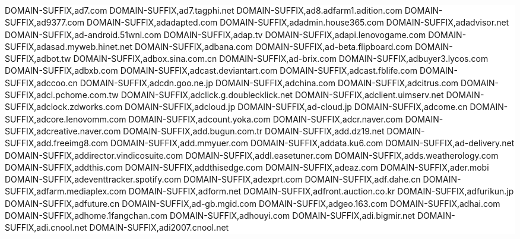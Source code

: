 DOMAIN-SUFFIX,ad7.com
DOMAIN-SUFFIX,ad7.tagphi.net
DOMAIN-SUFFIX,ad8.adfarm1.adition.com
DOMAIN-SUFFIX,ad9377.com
DOMAIN-SUFFIX,adadapted.com
DOMAIN-SUFFIX,adadmin.house365.com
DOMAIN-SUFFIX,adadvisor.net
DOMAIN-SUFFIX,ad-android.51wnl.com
DOMAIN-SUFFIX,adap.tv
DOMAIN-SUFFIX,adapi.lenovogame.com
DOMAIN-SUFFIX,adasad.myweb.hinet.net
DOMAIN-SUFFIX,adbana.com
DOMAIN-SUFFIX,ad-beta.flipboard.com
DOMAIN-SUFFIX,adbot.tw
DOMAIN-SUFFIX,adbox.sina.com.cn
DOMAIN-SUFFIX,ad-brix.com
DOMAIN-SUFFIX,adbuyer3.lycos.com
DOMAIN-SUFFIX,adbxb.com
DOMAIN-SUFFIX,adcast.deviantart.com
DOMAIN-SUFFIX,adcast.fblife.com
DOMAIN-SUFFIX,adccoo.cn
DOMAIN-SUFFIX,adcdn.goo.ne.jp
DOMAIN-SUFFIX,adchina.com
DOMAIN-SUFFIX,adcitrus.com
DOMAIN-SUFFIX,adcl.pchome.com.tw
DOMAIN-SUFFIX,adclick.g.doublecklick.net
DOMAIN-SUFFIX,adclient.uimserv.net
DOMAIN-SUFFIX,adclock.zdworks.com
DOMAIN-SUFFIX,adcloud.jp
DOMAIN-SUFFIX,ad-cloud.jp
DOMAIN-SUFFIX,adcome.cn
DOMAIN-SUFFIX,adcore.lenovomm.com
DOMAIN-SUFFIX,adcount.yoka.com
DOMAIN-SUFFIX,adcr.naver.com
DOMAIN-SUFFIX,adcreative.naver.com
DOMAIN-SUFFIX,add.bugun.com.tr
DOMAIN-SUFFIX,add.dz19.net
DOMAIN-SUFFIX,add.freeimg8.com
DOMAIN-SUFFIX,add.mmyuer.com
DOMAIN-SUFFIX,addata.ku6.com
DOMAIN-SUFFIX,ad-delivery.net
DOMAIN-SUFFIX,addirector.vindicosuite.com
DOMAIN-SUFFIX,addl.easetuner.com
DOMAIN-SUFFIX,adds.weatherology.com
DOMAIN-SUFFIX,addthis.com
DOMAIN-SUFFIX,addthisedge.com
DOMAIN-SUFFIX,adeaz.com
DOMAIN-SUFFIX,ader.mobi
DOMAIN-SUFFIX,adeventtracker.spotify.com
DOMAIN-SUFFIX,adexprt.com
DOMAIN-SUFFIX,adf.dahe.cn
DOMAIN-SUFFIX,adfarm.mediaplex.com
DOMAIN-SUFFIX,adform.net
DOMAIN-SUFFIX,adfront.auction.co.kr
DOMAIN-SUFFIX,adfurikun.jp
DOMAIN-SUFFIX,adfuture.cn
DOMAIN-SUFFIX,ad-gb.mgid.com
DOMAIN-SUFFIX,adgeo.163.com
DOMAIN-SUFFIX,adhai.com
DOMAIN-SUFFIX,adhome.1fangchan.com
DOMAIN-SUFFIX,adhouyi.com
DOMAIN-SUFFIX,adi.bigmir.net
DOMAIN-SUFFIX,adi.cnool.net
DOMAIN-SUFFIX,adi2007.cnool.net